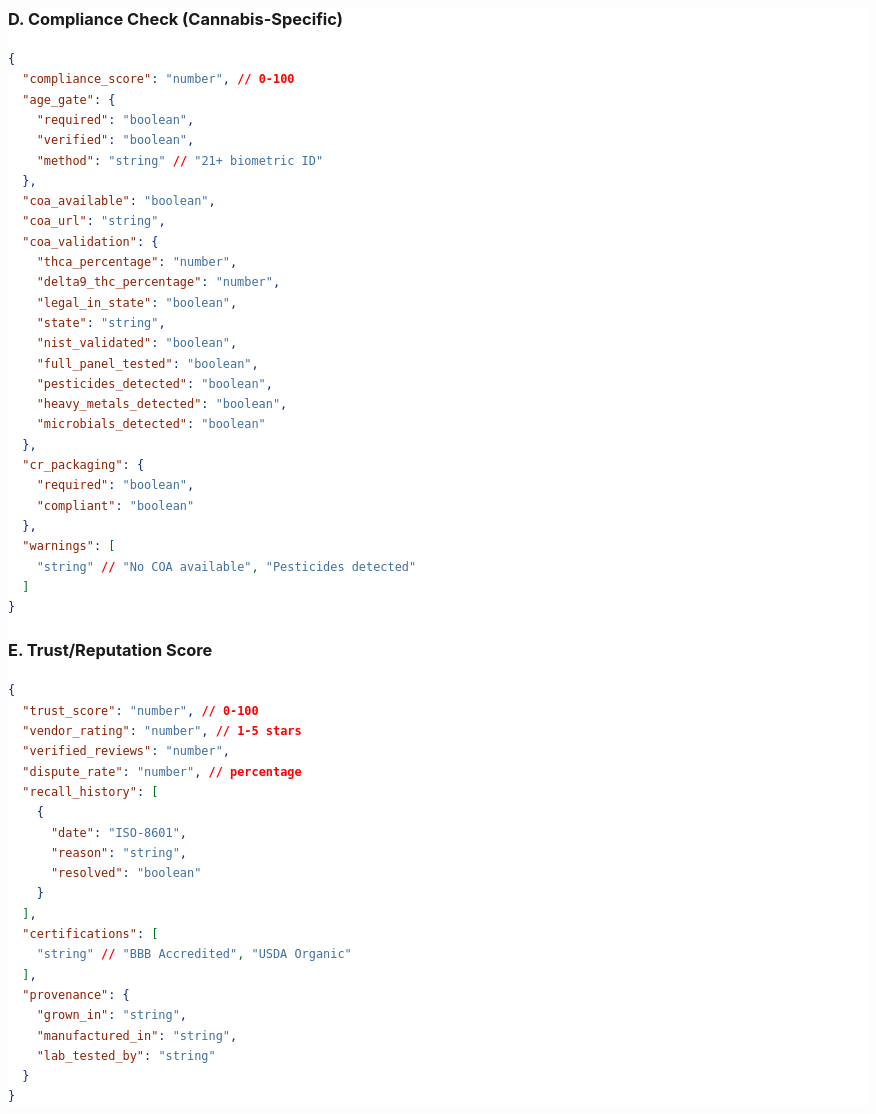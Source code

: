 ### **D. Compliance Check (Cannabis-Specific)**

```json
{
  "compliance_score": "number", // 0-100
  "age_gate": {
    "required": "boolean",
    "verified": "boolean",
    "method": "string" // "21+ biometric ID"
  },
  "coa_available": "boolean",
  "coa_url": "string",
  "coa_validation": {
    "thca_percentage": "number",
    "delta9_thc_percentage": "number",
    "legal_in_state": "boolean",
    "state": "string",
    "nist_validated": "boolean",
    "full_panel_tested": "boolean",
    "pesticides_detected": "boolean",
    "heavy_metals_detected": "boolean",
    "microbials_detected": "boolean"
  },
  "cr_packaging": {
    "required": "boolean",
    "compliant": "boolean"
  },
  "warnings": [
    "string" // "No COA available", "Pesticides detected"
  ]
}
```

### **E. Trust/Reputation Score**

```json
{
  "trust_score": "number", // 0-100
  "vendor_rating": "number", // 1-5 stars
  "verified_reviews": "number",
  "dispute_rate": "number", // percentage
  "recall_history": [
    {
      "date": "ISO-8601",
      "reason": "string",
      "resolved": "boolean"
    }
  ],
  "certifications": [
    "string" // "BBB Accredited", "USDA Organic"
  ],
  "provenance": {
    "grown_in": "string",
    "manufactured_in": "string",
    "lab_tested_by": "string"
  }
}
```
